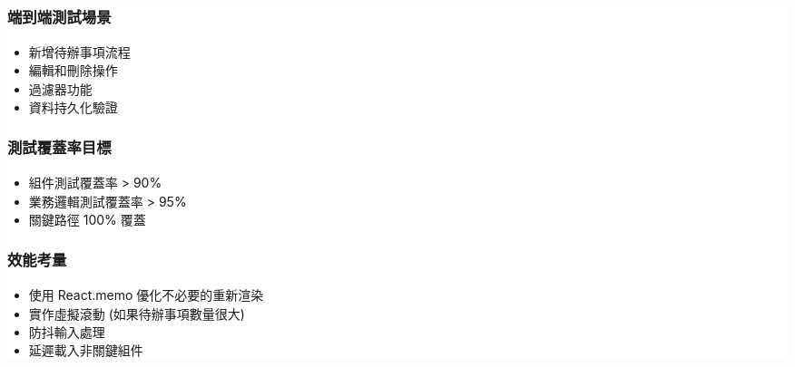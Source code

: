 ### 端到端測試場景
- 新增待辦事項流程
- 編輯和刪除操作
- 過濾器功能
- 資料持久化驗證

### 測試覆蓋率目標
- 組件測試覆蓋率 > 90%
- 業務邏輯測試覆蓋率 > 95%
- 關鍵路徑 100% 覆蓋

### 效能考量
- 使用 React.memo 優化不必要的重新渲染
- 實作虛擬滾動 (如果待辦事項數量很大)
- 防抖輸入處理
- 延遲載入非關鍵組件